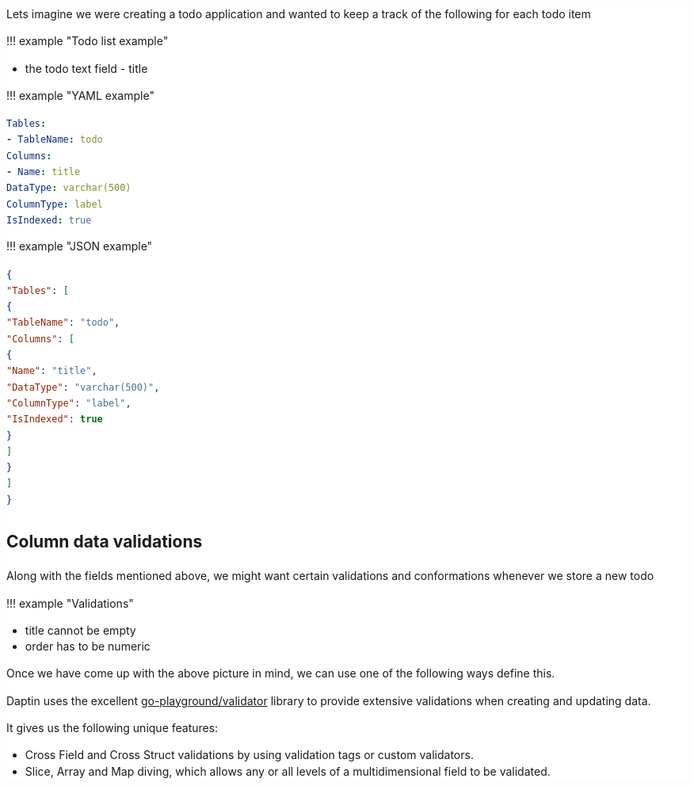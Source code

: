 Lets imagine we were creating a todo application and wanted to keep a track of the following for each todo item

!!! example "Todo list example"
- the todo text field - title


!!! example "YAML example"
```yaml
Tables:
- TableName: todo
Columns:
- Name: title
DataType: varchar(500)
ColumnType: label
IsIndexed: true
```


!!! example "JSON example"
```json
{
"Tables": [
{
"TableName": "todo",
"Columns": [
{
"Name": "title",
"DataType": "varchar(500)",
"ColumnType": "label",
"IsIndexed": true
}
]
}
]
}
```


## Column data validations

Along with the fields mentioned above, we might want certain validations and conformations whenever we store a new todo

!!! example "Validations"
- title cannot be empty
- order has to be numeric

Once we have come up with the above picture in mind, we can use one of the following ways define this.

Daptin uses the excellent [go-playground/validator](https://github.com/go-playground/validator) library to provide extensive validations when creating and updating data.

It gives us the following unique features:

- Cross Field and Cross Struct validations by using validation tags or custom validators.
- Slice, Array and Map diving, which allows any or all levels of a multidimensional field to be validated.
